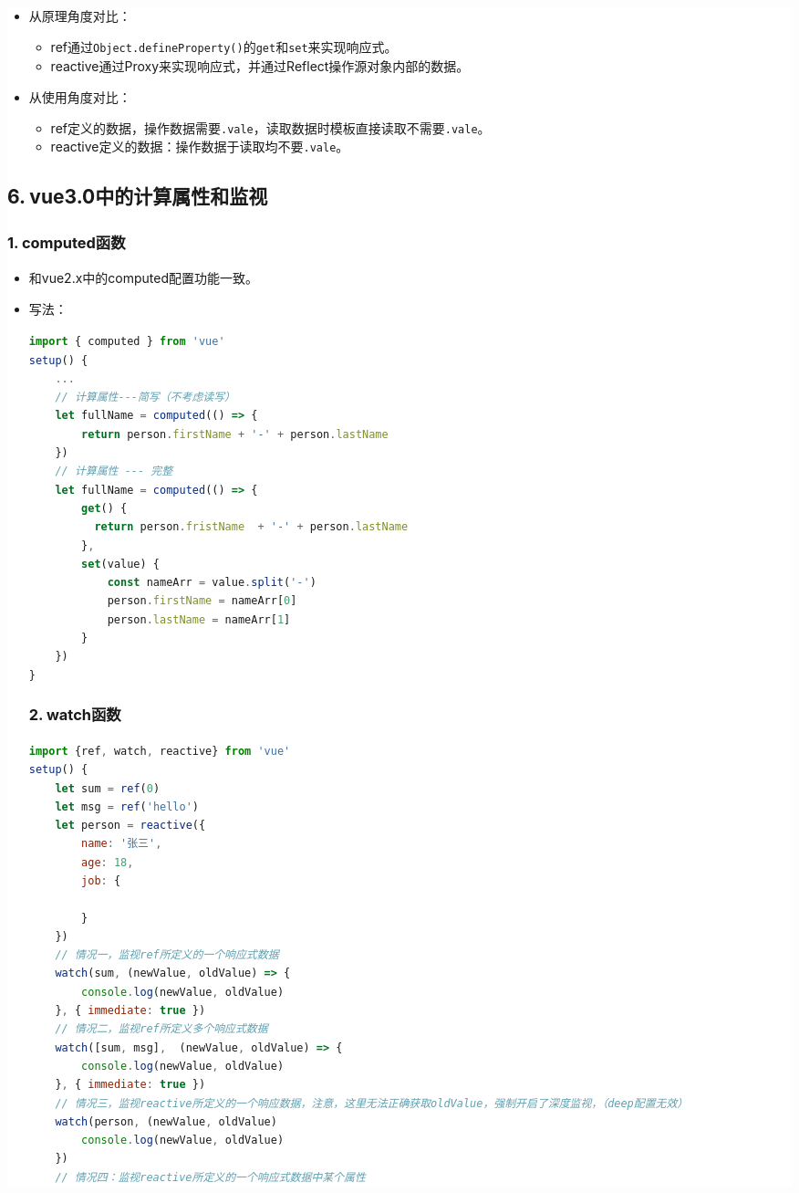 * 从原理角度对比：
  * ref通过`Object.defineProperty()`的`get`和`set`来实现响应式。
  * reactive通过Proxy来实现响应式，并通过Reflect操作源对象内部的数据。

* 从使用角度对比：
  * ref定义的数据，操作数据需要`.vale`，读取数据时模板直接读取不需要`.vale`。
  * reactive定义的数据：操作数据于读取均不要`.vale`。
## 6. vue3.0中的计算属性和监视
### 1. computed函数

* 和vue2.x中的computed配置功能一致。
* 写法：
  ```js
  import { computed } from 'vue'
  setup() {
      ...
      // 计算属性---简写（不考虑读写）
      let fullName = computed(() => {
          return person.firstName + '-' + person.lastName
      })
      // 计算属性 --- 完整
      let fullName = computed(() => {
          get() {
            return person.fristName  + '-' + person.lastName
          },
          set(value) {
              const nameArr = value.split('-')
              person.firstName = nameArr[0]
              person.lastName = nameArr[1]
          }
      })
  }
  ```






  ### 2. watch函数
  ```js
  import {ref, watch, reactive} from 'vue'
  setup() {
      let sum = ref(0)
      let msg = ref('hello')
      let person = reactive({
          name: '张三',
          age: 18,
          job: {

          }
      })
      // 情况一，监视ref所定义的一个响应式数据
      watch(sum, (newValue, oldValue) => {
          console.log(newValue, oldValue)
      }, { immediate: true })
      // 情况二，监视ref所定义多个响应式数据
      watch([sum, msg],  (newValue, oldValue) => {
          console.log(newValue, oldValue)
      }, { immediate: true })
      // 情况三，监视reactive所定义的一个响应数据，注意，这里无法正确获取oldValue，强制开启了深度监视，（deep配置无效）
      watch(person, (newValue, oldValue)
          console.log(newValue, oldValue)
      })
      // 情况四：监视reactive所定义的一个响应式数据中某个属性
  ```